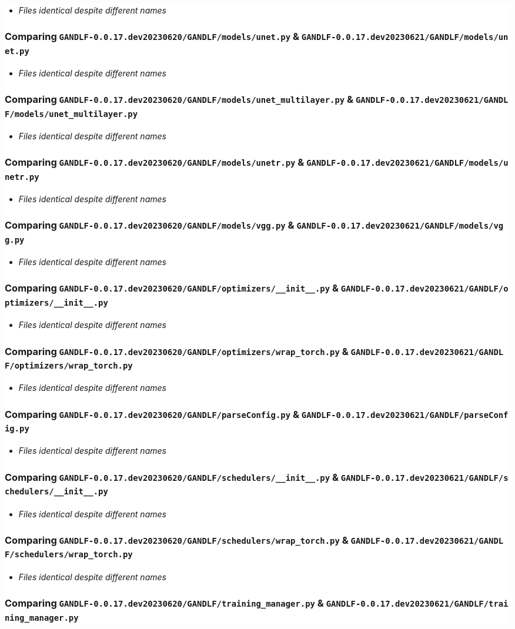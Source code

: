  * *Files identical despite different names*

### Comparing `GANDLF-0.0.17.dev20230620/GANDLF/models/unet.py` & `GANDLF-0.0.17.dev20230621/GANDLF/models/unet.py`

 * *Files identical despite different names*

### Comparing `GANDLF-0.0.17.dev20230620/GANDLF/models/unet_multilayer.py` & `GANDLF-0.0.17.dev20230621/GANDLF/models/unet_multilayer.py`

 * *Files identical despite different names*

### Comparing `GANDLF-0.0.17.dev20230620/GANDLF/models/unetr.py` & `GANDLF-0.0.17.dev20230621/GANDLF/models/unetr.py`

 * *Files identical despite different names*

### Comparing `GANDLF-0.0.17.dev20230620/GANDLF/models/vgg.py` & `GANDLF-0.0.17.dev20230621/GANDLF/models/vgg.py`

 * *Files identical despite different names*

### Comparing `GANDLF-0.0.17.dev20230620/GANDLF/optimizers/__init__.py` & `GANDLF-0.0.17.dev20230621/GANDLF/optimizers/__init__.py`

 * *Files identical despite different names*

### Comparing `GANDLF-0.0.17.dev20230620/GANDLF/optimizers/wrap_torch.py` & `GANDLF-0.0.17.dev20230621/GANDLF/optimizers/wrap_torch.py`

 * *Files identical despite different names*

### Comparing `GANDLF-0.0.17.dev20230620/GANDLF/parseConfig.py` & `GANDLF-0.0.17.dev20230621/GANDLF/parseConfig.py`

 * *Files identical despite different names*

### Comparing `GANDLF-0.0.17.dev20230620/GANDLF/schedulers/__init__.py` & `GANDLF-0.0.17.dev20230621/GANDLF/schedulers/__init__.py`

 * *Files identical despite different names*

### Comparing `GANDLF-0.0.17.dev20230620/GANDLF/schedulers/wrap_torch.py` & `GANDLF-0.0.17.dev20230621/GANDLF/schedulers/wrap_torch.py`

 * *Files identical despite different names*

### Comparing `GANDLF-0.0.17.dev20230620/GANDLF/training_manager.py` & `GANDLF-0.0.17.dev20230621/GANDLF/training_manager.py`
